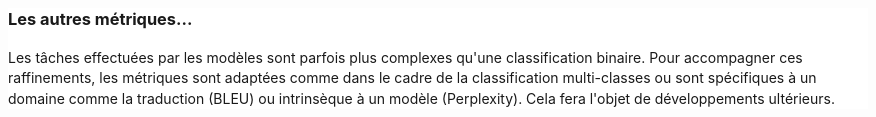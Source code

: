 
### Les autres métriques...

Les tâches effectuées par les modèles sont parfois plus complexes qu'une classification binaire. Pour accompagner ces raffinements, les métriques sont adaptées comme dans le cadre de la classification multi-classes ou sont spécifiques à un domaine comme la traduction (BLEU) ou intrinsèque à un modèle (Perplexity). Cela fera l'objet de développements ultérieurs. 
